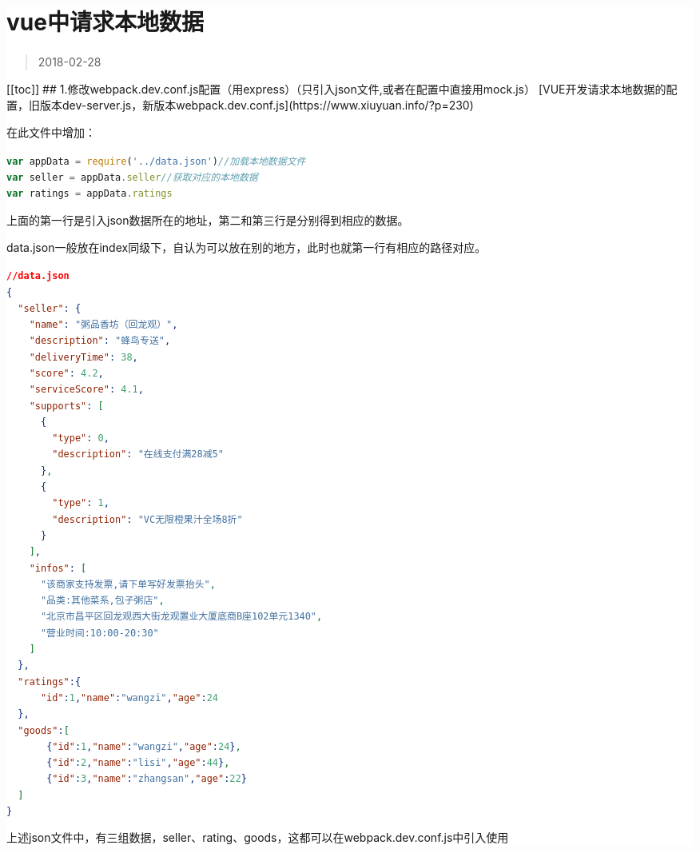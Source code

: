 # vue中请求本地数据
>2018-02-28
<tag-part tagName="vue"/>
[[toc]]
## 1.修改webpack.dev.conf.js配置（用express）（只引入json文件,或者在配置中直接用mock.js）
[VUE开发请求本地数据的配置，旧版本dev-server.js，新版本webpack.dev.conf.js](https://www.xiuyuan.info/?p=230)

在此文件中增加：
```javascript
var appData = require('../data.json')//加载本地数据文件
var seller = appData.seller//获取对应的本地数据
var ratings = appData.ratings
```
上面的第一行是引入json数据所在的地址，第二和第三行是分别得到相应的数据。

data.json一般放在index同级下，自认为可以放在别的地方，此时也就第一行有相应的路径对应。
```json
//data.json
{
  "seller": {
    "name": "粥品香坊（回龙观）",
    "description": "蜂鸟专送",
    "deliveryTime": 38,
    "score": 4.2,
    "serviceScore": 4.1,
    "supports": [
      {
        "type": 0,
        "description": "在线支付满28减5"
      },
      {
        "type": 1,
        "description": "VC无限橙果汁全场8折"
      }
    ],
    "infos": [
      "该商家支持发票,请下单写好发票抬头",
      "品类:其他菜系,包子粥店",
      "北京市昌平区回龙观西大街龙观置业大厦底商B座102单元1340",
      "营业时间:10:00-20:30"
    ]
  },
  "ratings":{
      "id":1,"name":"wangzi","age":24
  },
  "goods":[
       {"id":1,"name":"wangzi","age":24},
       {"id":2,"name":"lisi","age":44},
       {"id":3,"name":"zhangsan","age":22}
  ]
}
```
上述json文件中，有三组数据，seller、rating、goods，这都可以在webpack.dev.conf.js中引入使用
